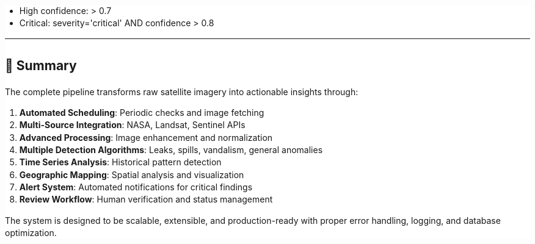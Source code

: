 - High confidence: > 0.7
- Critical: severity='critical' AND confidence > 0.8

---

## 📝 Summary

The complete pipeline transforms raw satellite imagery into actionable insights through:

1. **Automated Scheduling**: Periodic checks and image fetching
2. **Multi-Source Integration**: NASA, Landsat, Sentinel APIs
3. **Advanced Processing**: Image enhancement and normalization
4. **Multiple Detection Algorithms**: Leaks, spills, vandalism, general anomalies
5. **Time Series Analysis**: Historical pattern detection
6. **Geographic Mapping**: Spatial analysis and visualization
7. **Alert System**: Automated notifications for critical findings
8. **Review Workflow**: Human verification and status management

The system is designed to be scalable, extensible, and production-ready with proper error handling, logging, and database optimization.
